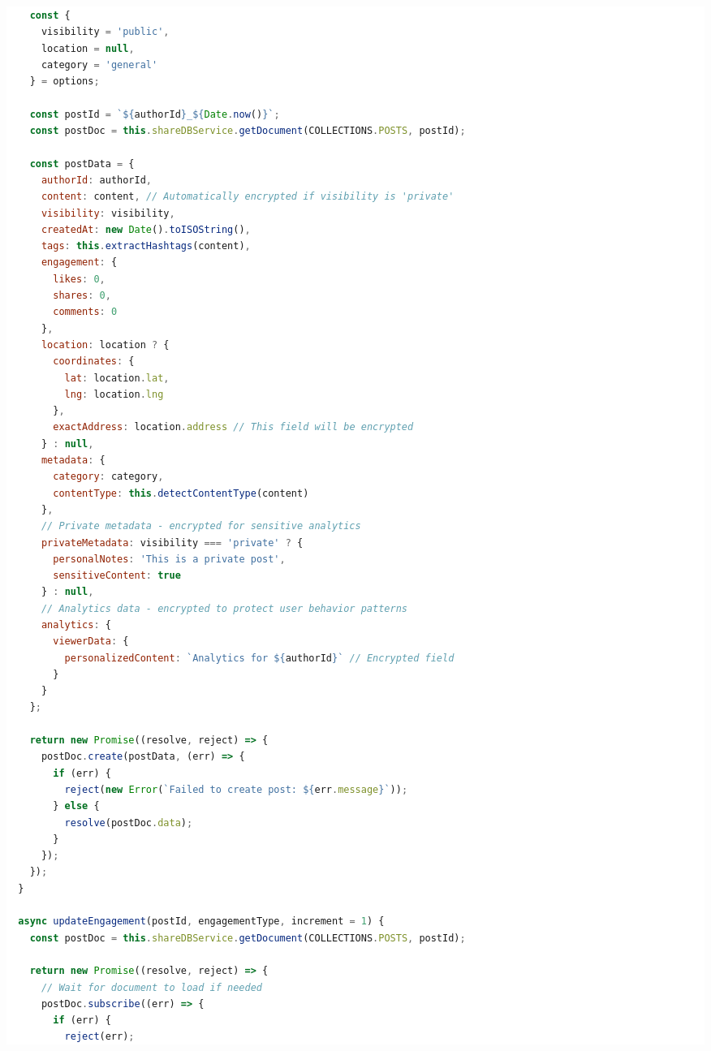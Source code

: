 ```javascript
    const {
      visibility = 'public',
      location = null,
      category = 'general'
    } = options;

    const postId = `${authorId}_${Date.now()}`;
    const postDoc = this.shareDBService.getDocument(COLLECTIONS.POSTS, postId);
    
    const postData = {
      authorId: authorId,
      content: content, // Automatically encrypted if visibility is 'private'
      visibility: visibility,
      createdAt: new Date().toISOString(),
      tags: this.extractHashtags(content),
      engagement: {
        likes: 0,
        shares: 0,
        comments: 0
      },
      location: location ? {
        coordinates: {
          lat: location.lat,
          lng: location.lng
        },
        exactAddress: location.address // This field will be encrypted
      } : null,
      metadata: {
        category: category,
        contentType: this.detectContentType(content)
      },
      // Private metadata - encrypted for sensitive analytics
      privateMetadata: visibility === 'private' ? {
        personalNotes: 'This is a private post',
        sensitiveContent: true
      } : null,
      // Analytics data - encrypted to protect user behavior patterns  
      analytics: {
        viewerData: {
          personalizedContent: `Analytics for ${authorId}` // Encrypted field
        }
      }
    };

    return new Promise((resolve, reject) => {
      postDoc.create(postData, (err) => {
        if (err) {
          reject(new Error(`Failed to create post: ${err.message}`));
        } else {
          resolve(postDoc.data);
        }
      });
    });
  }

  async updateEngagement(postId, engagementType, increment = 1) {
    const postDoc = this.shareDBService.getDocument(COLLECTIONS.POSTS, postId);
    
    return new Promise((resolve, reject) => {
      // Wait for document to load if needed
      postDoc.subscribe((err) => {
        if (err) {
          reject(err);
```